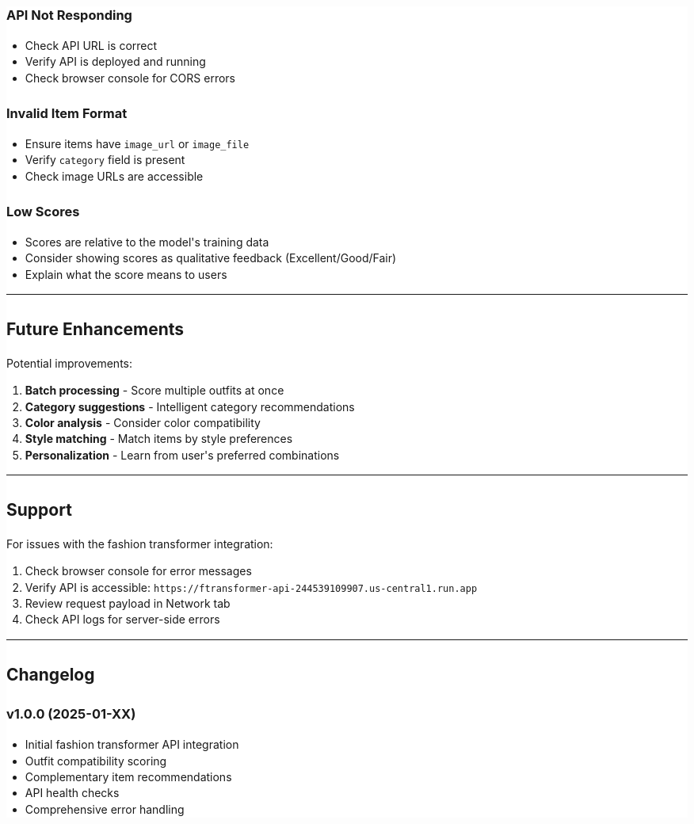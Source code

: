 ### API Not Responding

- Check API URL is correct
- Verify API is deployed and running
- Check browser console for CORS errors

### Invalid Item Format

- Ensure items have `image_url` or `image_file`
- Verify `category` field is present
- Check image URLs are accessible

### Low Scores

- Scores are relative to the model's training data
- Consider showing scores as qualitative feedback (Excellent/Good/Fair)
- Explain what the score means to users

---

## Future Enhancements

Potential improvements:

1. **Batch processing** - Score multiple outfits at once
2. **Category suggestions** - Intelligent category recommendations
3. **Color analysis** - Consider color compatibility
4. **Style matching** - Match items by style preferences
5. **Personalization** - Learn from user's preferred combinations

---

## Support

For issues with the fashion transformer integration:

1. Check browser console for error messages
2. Verify API is accessible: `https://ftransformer-api-244539109907.us-central1.run.app`
3. Review request payload in Network tab
4. Check API logs for server-side errors

---

## Changelog

### v1.0.0 (2025-01-XX)

- Initial fashion transformer API integration
- Outfit compatibility scoring
- Complementary item recommendations
- API health checks
- Comprehensive error handling
